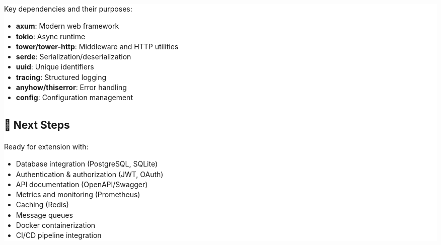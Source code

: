 Key dependencies and their purposes:

- **axum**: Modern web framework
- **tokio**: Async runtime
- **tower/tower-http**: Middleware and HTTP utilities
- **serde**: Serialization/deserialization
- **uuid**: Unique identifiers
- **tracing**: Structured logging
- **anyhow/thiserror**: Error handling
- **config**: Configuration management

## 🚀 Next Steps

Ready for extension with:

- Database integration (PostgreSQL, SQLite)
- Authentication & authorization (JWT, OAuth)
- API documentation (OpenAPI/Swagger)
- Metrics and monitoring (Prometheus)
- Caching (Redis)
- Message queues
- Docker containerization
- CI/CD pipeline integration
